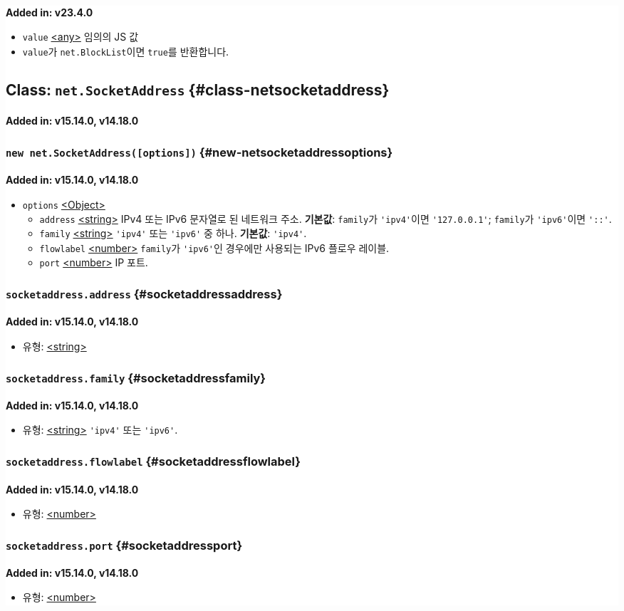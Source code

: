 **Added in: v23.4.0**

- `value` [\<any\>](https://developer.mozilla.org/en-US/docs/Web/JavaScript/Data_structures#Data_types) 임의의 JS 값
- `value`가 `net.BlockList`이면 `true`를 반환합니다.

## Class: `net.SocketAddress` {#class-netsocketaddress}

**Added in: v15.14.0, v14.18.0**

### `new net.SocketAddress([options])` {#new-netsocketaddressoptions}

**Added in: v15.14.0, v14.18.0**

- `options` [\<Object\>](https://developer.mozilla.org/en-US/docs/Web/JavaScript/Reference/Global_Objects/Object) 
    - `address` [\<string\>](https://developer.mozilla.org/en-US/docs/Web/JavaScript/Data_structures#String_type) IPv4 또는 IPv6 문자열로 된 네트워크 주소. **기본값**: `family`가 `'ipv4'`이면 `'127.0.0.1'`; `family`가 `'ipv6'`이면 `'::'`.
    - `family` [\<string\>](https://developer.mozilla.org/en-US/docs/Web/JavaScript/Data_structures#String_type) `'ipv4'` 또는 `'ipv6'` 중 하나. **기본값**: `'ipv4'`.
    - `flowlabel` [\<number\>](https://developer.mozilla.org/en-US/docs/Web/JavaScript/Data_structures#Number_type) `family`가 `'ipv6'`인 경우에만 사용되는 IPv6 플로우 레이블.
    - `port` [\<number\>](https://developer.mozilla.org/en-US/docs/Web/JavaScript/Data_structures#Number_type) IP 포트.


### `socketaddress.address` {#socketaddressaddress}

**Added in: v15.14.0, v14.18.0**

- 유형: [\<string\>](https://developer.mozilla.org/en-US/docs/Web/JavaScript/Data_structures#String_type)

### `socketaddress.family` {#socketaddressfamily}

**Added in: v15.14.0, v14.18.0**

- 유형: [\<string\>](https://developer.mozilla.org/en-US/docs/Web/JavaScript/Data_structures#String_type) `'ipv4'` 또는 `'ipv6'`.

### `socketaddress.flowlabel` {#socketaddressflowlabel}

**Added in: v15.14.0, v14.18.0**

- 유형: [\<number\>](https://developer.mozilla.org/en-US/docs/Web/JavaScript/Data_structures#Number_type)

### `socketaddress.port` {#socketaddressport}

**Added in: v15.14.0, v14.18.0**

- 유형: [\<number\>](https://developer.mozilla.org/en-US/docs/Web/JavaScript/Data_structures#Number_type)
